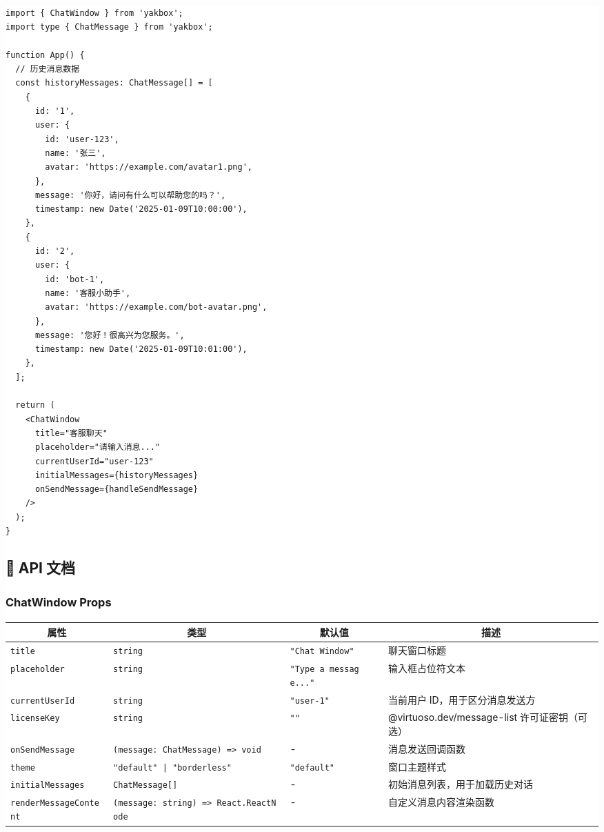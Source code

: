 ```tsx
import { ChatWindow } from 'yakbox';
import type { ChatMessage } from 'yakbox';

function App() {
  // 历史消息数据
  const historyMessages: ChatMessage[] = [
    {
      id: '1',
      user: {
        id: 'user-123',
        name: '张三',
        avatar: 'https://example.com/avatar1.png',
      },
      message: '你好，请问有什么可以帮助您的吗？',
      timestamp: new Date('2025-01-09T10:00:00'),
    },
    {
      id: '2',
      user: {
        id: 'bot-1',
        name: '客服小助手',
        avatar: 'https://example.com/bot-avatar.png',
      },
      message: '您好！很高兴为您服务。',
      timestamp: new Date('2025-01-09T10:01:00'),
    },
  ];

  return (
    <ChatWindow
      title="客服聊天"
      placeholder="请输入消息..."
      currentUserId="user-123"
      initialMessages={historyMessages}
      onSendMessage={handleSendMessage}
    />
  );
}
```

## 📖 API 文档

### ChatWindow Props

| 属性                   | 类型                                   | 默认值                | 描述                                          |
| ---------------------- | -------------------------------------- | --------------------- | --------------------------------------------- |
| `title`                | `string`                               | `"Chat Window"`       | 聊天窗口标题                                  |
| `placeholder`          | `string`                               | `"Type a message..."` | 输入框占位符文本                              |
| `currentUserId`        | `string`                               | `"user-1"`            | 当前用户 ID，用于区分消息发送方               |
| `licenseKey`           | `string`                               | `""`                  | @virtuoso.dev/message-list 许可证密钥（可选） |
| `onSendMessage`        | `(message: ChatMessage) => void`       | -                     | 消息发送回调函数                              |
| `theme`                | `"default" \| "borderless"`            | `"default"`           | 窗口主题样式                                  |
| `initialMessages`      | `ChatMessage[]`                        | -                     | 初始消息列表，用于加载历史对话                |
| `renderMessageContent` | `(message: string) => React.ReactNode` | -                     | 自定义消息内容渲染函数                        |
